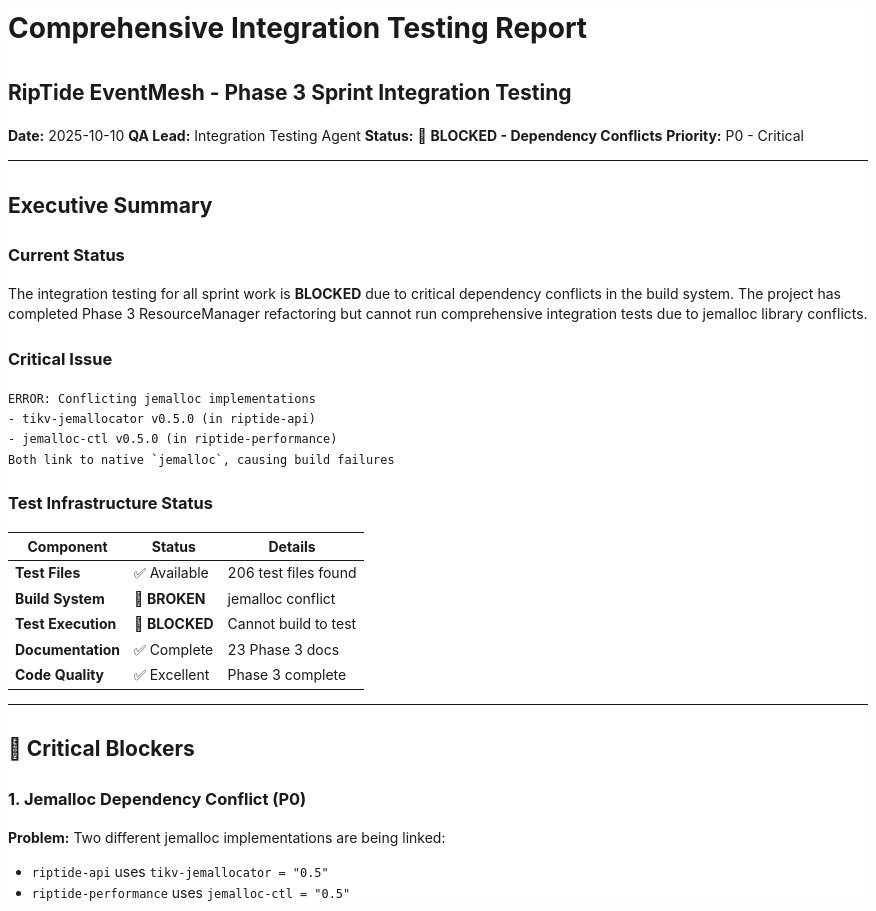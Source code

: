 # Comprehensive Integration Testing Report
## RipTide EventMesh - Phase 3 Sprint Integration Testing

**Date:** 2025-10-10
**QA Lead:** Integration Testing Agent
**Status:** 🔴 **BLOCKED - Dependency Conflicts**
**Priority:** P0 - Critical

---

## Executive Summary

### Current Status
The integration testing for all sprint work is **BLOCKED** due to critical dependency conflicts in the build system. The project has completed Phase 3 ResourceManager refactoring but cannot run comprehensive integration tests due to jemalloc library conflicts.

### Critical Issue
```
ERROR: Conflicting jemalloc implementations
- tikv-jemallocator v0.5.0 (in riptide-api)
- jemalloc-ctl v0.5.0 (in riptide-performance)
Both link to native `jemalloc`, causing build failures
```

### Test Infrastructure Status
| Component | Status | Details |
|-----------|--------|---------|
| **Test Files** | ✅ Available | 206 test files found |
| **Build System** | 🔴 **BROKEN** | jemalloc conflict |
| **Test Execution** | 🔴 **BLOCKED** | Cannot build to test |
| **Documentation** | ✅ Complete | 23 Phase 3 docs |
| **Code Quality** | ✅ Excellent | Phase 3 complete |

---

## 🚨 Critical Blockers

### 1. Jemalloc Dependency Conflict (P0)

**Problem:**
Two different jemalloc implementations are being linked:
- `riptide-api` uses `tikv-jemallocator = "0.5"`
- `riptide-performance` uses `jemalloc-ctl = "0.5"`
